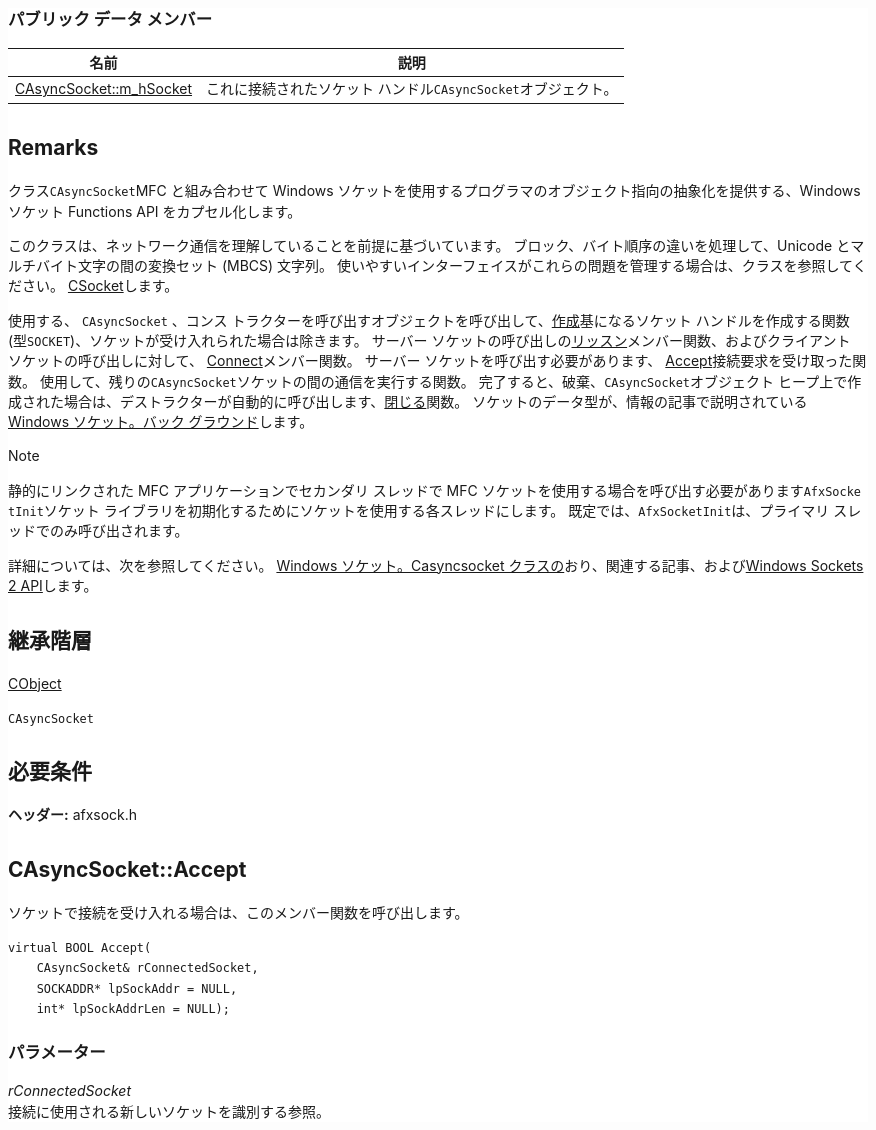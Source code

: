 ### <a name="public-data-members"></a>パブリック データ メンバー

|名前|説明|
|----------|-----------------|
|[CAsyncSocket::m_hSocket](#m_hsocket)|これに接続されたソケット ハンドル`CAsyncSocket`オブジェクト。|

## <a name="remarks"></a>Remarks

クラス`CAsyncSocket`MFC と組み合わせて Windows ソケットを使用するプログラマのオブジェクト指向の抽象化を提供する、Windows ソケット Functions API をカプセル化します。

このクラスは、ネットワーク通信を理解していることを前提に基づいています。 ブロック、バイト順序の違いを処理して、Unicode とマルチバイト文字の間の変換セット (MBCS) 文字列。 使いやすいインターフェイスがこれらの問題を管理する場合は、クラスを参照してください。 [CSocket](../../mfc/reference/csocket-class.md)します。

使用する、 `CAsyncSocket` 、コンス トラクターを呼び出すオブジェクトを呼び出して、[作成](#create)基になるソケット ハンドルを作成する関数 (型`SOCKET`)、ソケットが受け入れられた場合は除きます。 サーバー ソケットの呼び出しの[リッスン](#listen)メンバー関数、およびクライアント ソケットの呼び出しに対して、 [Connect](#connect)メンバー関数。 サーバー ソケットを呼び出す必要があります、 [Accept](#accept)接続要求を受け取った関数。 使用して、残りの`CAsyncSocket`ソケットの間の通信を実行する関数。 完了すると、破棄、`CAsyncSocket`オブジェクト ヒープ上で作成された場合は、デストラクターが自動的に呼び出します、[閉じる](#close)関数。 ソケットのデータ型が、情報の記事で説明されている[Windows ソケット。バック グラウンド](../../mfc/windows-sockets-background.md)します。

> [!NOTE]
>  静的にリンクされた MFC アプリケーションでセカンダリ スレッドで MFC ソケットを使用する場合を呼び出す必要があります`AfxSocketInit`ソケット ライブラリを初期化するためにソケットを使用する各スレッドにします。 既定では、`AfxSocketInit`は、プライマリ スレッドでのみ呼び出されます。

詳細については、次を参照してください。 [Windows ソケット。Casyncsocket クラスの](../../mfc/windows-sockets-using-class-casyncsocket.md)おり、関連する記事、および[Windows Sockets 2 API](/windows/desktop/WinSock/windows-sockets-start-page-2)します。

## <a name="inheritance-hierarchy"></a>継承階層

[CObject](../../mfc/reference/cobject-class.md)

`CAsyncSocket`

## <a name="requirements"></a>必要条件

**ヘッダー:** afxsock.h

##  <a name="accept"></a>  CAsyncSocket::Accept

ソケットで接続を受け入れる場合は、このメンバー関数を呼び出します。

```
virtual BOOL Accept(
    CAsyncSocket& rConnectedSocket,
    SOCKADDR* lpSockAddr = NULL,
    int* lpSockAddrLen = NULL);
```

### <a name="parameters"></a>パラメーター

*rConnectedSocket*<br/>
接続に使用される新しいソケットを識別する参照。
